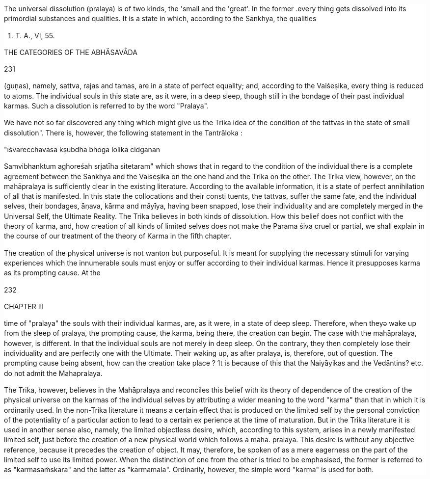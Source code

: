 The universal dissolution (pralaya) is of two kinds, the 'small and the 'great'. In the former .every thing gets dissolved into its primordial substances and qualities. It is a state in which, according to the Sānkhya, the qualities 

1. T. A., VI, 55. 

THE CATEGORIES OF THE ABHÄSAVÅDA 

231 

(guṇas), namely, sattva, rajas and tamas, are in a state of perfect equality; and, according to the Vaiśeṣika, every thing is reduced to atoms. The individual souls in this state are, as it were, in a deep sleep, though still in the bondage of their past individual karmas. Such a dissolution is referred to by the word "Pralaya". 

We have not so far discovered any thing which might give us the Trika idea of the condition of the tattvas in the state of small dissolution". There is, however, the following statement in the Tantrāloka : 

"īśvarecchāvasa kṣubdha bhoga lolika cidganān 

Samvibhanktum aghoreśah srjatīha sitetaram" which shows that in regard to the condition of the individual there is a complete agreement between the Sānkhya and the Vaiseṣika on the one hand and the Trika on the other. The Trika view, however, on the mahāpralaya is sufficiently clear in the existing literature. According to the available information, it is a state of perfect annihilation of all that is manifested. In this state the collocations and their consti tuents, the tattvas, suffer the same fate, and the individual selves, their bondages, āṇava, kārma and māyīya, having been snapped, lose their individuality and are completely merged in the Universal Self, the Ultimate Reality. The Trika believes in both kinds of dissolution. How this belief does not conflict with the theory of karma, and, how creation of all kinds of limited selves does not make the Parama śiva cruel or partial, we shall explain in the course of our treatment of the theory of Karma in the fifth chapter. 

The creation of the physical universe is not wanton but purposeful. It is meant for supplying the necessary stimuli for varying experiences which the innumerable souls must enjoy or suffer according to their individual karmas. Hence it presupposes karma as its prompting cause. At the 

232 

CHAPTER III 

time of "pralaya" the souls with their individual karmas, are, as it were, in a state of deep sleep. Therefore, when theyə wake up from the sleep of pralaya, the prompting cause, the karma, being there, the creation can begin. The case with the mahāpralaya, however, is different. In that the individual souls are not merely in deep sleep. On the contrary, they then completely lose their individuality and are perfectly one with the Ultimate. Their waking up, as after pralaya, is, therefore, out of question. The prompting cause being absent, how can the creation take place ? 1t is because of this that the Naiyāyikas and the Vedāntins? etc. do not admit the Mahapralaya. 

The Trika, however, believes in the Mahāpralaya and reconciles this belief with its theory of dependence of the creation of the physical universe on the karmas of the individual selves by attributing a wider meaning to the word "karma" than that in which it is ordinarily used. In the non-Trika literature it means a certain effect that is produced on the limited self by the personal conviction of the potentiality of a particular action to lead to a certain ex perience at the time of maturation. But in the Trika literature it is used in another sense also, namely, the limited objectless desire, which, according to this system, arises in a newly manifested limited self, just before the creation of a new physical world which follows a mahā. pralaya. This desire is without any objective reference, because it precedes the creation of object. It may, therefore, be spoken of as a mere eagerness on the part of the limited self to use its limited power. When the distinction of one from the other is tried to be emphasised, the former is referred to as "karmasaṁskāra" and the latter as "kārmamala". Ordinarily, however, the simple word "karma" is used for both. 
